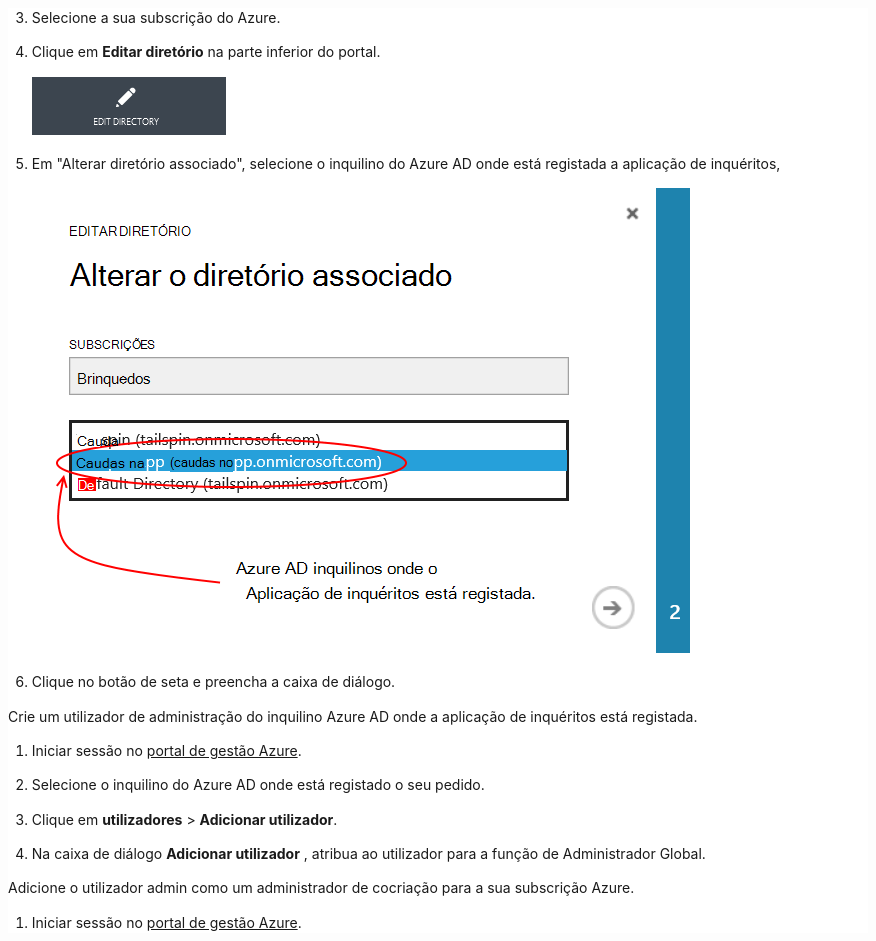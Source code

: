 3. Selecione a sua subscrição do Azure.

4. Clique em **Editar diretório** na parte inferior do portal.

    ![Definições](media/guidance-multitenant-identity/edit-directory.png)

5. Em "Alterar diretório associado", selecione o inquilino do Azure AD onde está registada a aplicação de inquéritos,

    ![Definições](media/guidance-multitenant-identity/edit-directory2.png)

6. Clique no botão de seta e preencha a caixa de diálogo.

Crie um utilizador de administração do inquilino Azure AD onde a aplicação de inquéritos está registada.

1. Iniciar sessão no [portal de gestão Azure][azure-management-portal].

2. Selecione o inquilino do Azure AD onde está registado o seu pedido.

3. Clique em **utilizadores** > **Adicionar utilizador**.

4. Na caixa de diálogo **Adicionar utilizador** , atribua ao utilizador para a função de Administrador Global.

Adicione o utilizador admin como um administrador de cocriação para a sua subscrição Azure.

1. Iniciar sessão no [portal de gestão Azure][azure-management-portal].


[authorize-app]: ../key-vault/key-vault-get-started.md/#authorize
[azure-management-portal]: https://manage.windowsazure.com/
[azure-rm-cmdlets]: https://msdn.microsoft.com/library/mt125356.aspx
[client-assertion]: guidance-multitenant-identity-client-assertion.md
[configuration]: https://docs.asp.net/en/latest/fundamentals/configuration.html
[KeyVault]: https://azure.microsoft.com/services/key-vault/
[KeyVaultConfigurationProvider]: https://github.com/Azure-Samples/guidance-identity-management-for-multitenant-apps/blob/master/src/Tailspin.Surveys.Configuration.KeyVault/KeyVaultConfigurationProvider.cs
[key-tags]: https://msdn.microsoft.com/library/azure/dn903623.aspx#BKMK_Keytags
[Microsoft.Azure.KeyVault]: https://www.nuget.org/packages/Microsoft.Azure.KeyVault/
[options]: https://docs.asp.net/en/latest/fundamentals/configuration.html#using-options-and-configuration-objects
[readme]: https://github.com/Azure-Samples/guidance-identity-management-for-multitenant-apps/blob/master/docs/running-the-app.md
[Setup-KeyVault]: https://github.com/Azure-Samples/guidance-identity-management-for-multitenant-apps/blob/master/scripts/Setup-KeyVault.ps1
[Surveys]: guidance-multitenant-identity-tailspin.md
[user-secrets]: http://go.microsoft.com/fwlink/?LinkID=532709
[web-startup]: https://github.com/Azure-Samples/guidance-identity-management-for-multitenant-apps/blob/master/src/Tailspin.Surveys.Web/Startup.cs
[web-api-startup]: https://github.com/Azure-Samples/guidance-identity-management-for-multitenant-apps/blob/master/src/Tailspin.Surveys.WebAPI/Startup.cs
[parte de uma série]: guidance-multitenant-identity.md
[KeyVaultConfigurationProvider.cs]: https://github.com/Azure-Samples/guidance-identity-management-for-multitenant-apps/blob/master/src/Tailspin.Surveys.Configuration.KeyVault/KeyVaultConfigurationProvider.cs
[aplicação de exemplo]: https://github.com/Azure-Samples/guidance-identity-management-for-multitenant-apps